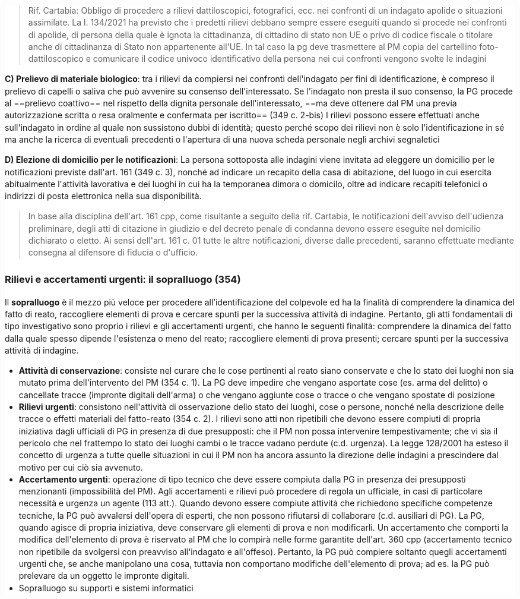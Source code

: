 > Rif. Cartabia: Obbligo di procedere a rilievi dattiloscopici, fotografici, ecc. nei confronti di un indagato apolide o situazioni assimilate. La l. 134/2021 ha previsto che i predetti rilievi debbano sempre essere eseguiti quando si procede nei confronti di apolide, di persona della quale è ignota la cittadinanza, di cittadino di stato non UE o privo di codice fiscale o titolare anche di cittadinanza di Stato non appartenente all'UE. In tal caso la pg deve trasmettere al PM copia del cartellino foto-dattiloscopico e comunicare il codice univoco identificativo della persona nei cui confronti vengono svolte le indagini

**C) Prelievo di materiale biologico**: tra i rilievi da compiersi nei confronti dell'indagato per fini di identificazione, è compreso il prelievo di capelli o saliva che può avvenire su consenso dell'interessato. Se l'indagato non presta il suo consenso, la PG procede al ==prelievo coattivo== nel rispetto della dignita personale dell'interessato, ==ma deve ottenere dal PM una previa autorizzazione scritta o resa oralmente e confermata per iscritto== (349 c. 2-bis)
I rilievi possono essere effettuati anche sull'indagato in ordine al quale non sussistono dubbi di identità; questo perché scopo dei rilievi non è solo l'identificazione in sé ma anche la ricerca di eventuali precedenti o l'apertura di una nuova scheda personale negli archivi segnaletici

**D) Elezione di domicilio per le notificazioni**: La persona sottoposta alle indagini viene invitata ad eleggere un domicilio per le notificazioni previste dall'art. 161 (349 c. 3), nonché ad indicare un recapito della casa di abitazione, del luogo in cui esercita abitualmente l'attività lavorativa e dei luoghi in cui ha la temporanea dimora o domicilo, oltre ad indicare recapiti telefonici o indirizzi di posta elettronica nella sua disponibilità.
>In base alla disciplina dell'art. 161 cpp, come risultante a seguito della rif. Cartabia, le notificazioni dell'avviso dell'udienza preliminare, degli atti di citazione in giudizio e del decreto penale di condanna devono essere eseguite nel domicilio dichiarato o eletto. Ai sensi dell'art. 161 c. 01 tutte le altre notificazioni, diverse dalle precedenti, saranno effettuate mediante consegna al difensore di fiducia o d'ufficio.


### Rilievi e accertamenti urgenti: il sopralluogo (354)
Il **sopralluogo** è il mezzo più veloce per procedere all’identificazione del colpevole ed ha la finalità di comprendere la dinamica del fatto di reato, raccogliere elementi di prova e cercare spunti per la successiva attività di indagine.
Pertanto, gli atti fondamentali di tipo investigativo sono proprio i rilievi e gli accertamenti urgenti, che hanno le seguenti finalità: comprendere la dinamica del fatto dalla quale spesso dipende l'esistenza o meno del reato; raccogliere elementi di prova presenti; cercare spunti per la successiva attività di indagine.

- **Attività di conservazione**: consiste nel curare che le cose pertinenti al reato siano conservate e che lo stato dei luoghi non sia mutato prima dell'intervento del PM (354 c. 1). La PG deve impedire che vengano asportate cose (es. arma del delitto) o cancellate tracce (impronte digitali dell'arma) o che vengano aggiunte cose o tracce o che vengano spostate di posizione
- **Rilievi urgenti**: consistono nell'attività di osservazione dello stato dei luoghi, cose o persone, nonché nella descrizione delle tracce o effetti materiali del fatto-reato (354 c. 2). I rilievi sono atti non ripetibili che devono essere compiuti di propria iniziativa dagli ufficiali di PG in presenza di due presupposti: che il PM non possa intervenire tempestivamente; che vi sia il pericolo che nel frattempo lo stato dei luoghi cambi o le tracce vadano perdute (c.d. urgenza). La legge 128/2001 ha esteso il concetto di urgenza a tutte quelle situazioni in cui il PM non ha ancora assunto la direzione delle indagini a prescindere dal motivo per cui ciò sia avvenuto.
- **Accertamento urgenti**: operazione di tipo tecnico che deve essere compiuta dalla PG in presenza dei presupposti menzionanti (impossibilità del PM). Agli accertamenti e rilievi può procedere di regola un ufficiale, in casi di particolare necessità e urgenza un agente (113 att.). Quando devono essere compiute attività che richiedono specifiche competenze tecniche, la PG può avvalersi dell'opera di esperti, che non possono rifiutarsi di collaborare (c.d. ausiliari di PG). La PG, quando agisce di propria iniziativa, deve conservare gli elementi di prova e non modificarli. Un accertamento che comporti la modifica dell'elemento di prova è riservato al PM che lo compirà nelle forme garantite dell'art. 360 cpp (accertamento tecnico non ripetibile da svolgersi con preavviso all'indagato e all'offeso). Pertanto, la PG può compiere soltanto quegli accertamenti urgenti che, se anche manipolano una cosa, tuttavia non comportano modifiche dell'elemento di prova; ad es. la PG può prelevare da un oggetto le impronte digitali.
- Sopralluogo su supporti e sistemi informatici